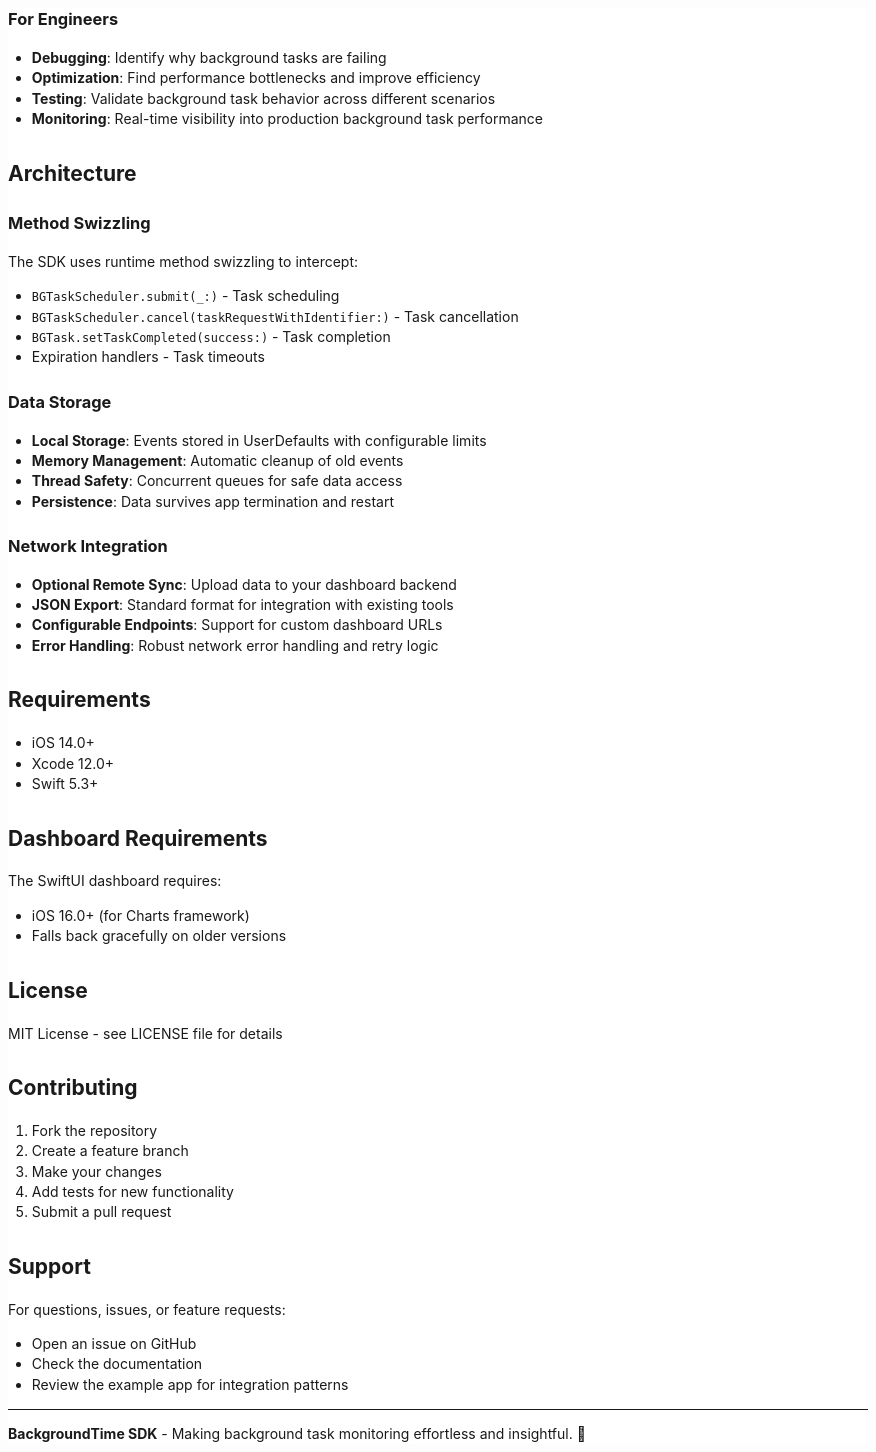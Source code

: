 ### For Engineers
- **Debugging**: Identify why background tasks are failing
- **Optimization**: Find performance bottlenecks and improve efficiency
- **Testing**: Validate background task behavior across different scenarios
- **Monitoring**: Real-time visibility into production background task performance

## Architecture

### Method Swizzling
The SDK uses runtime method swizzling to intercept:
- `BGTaskScheduler.submit(_:)` - Task scheduling
- `BGTaskScheduler.cancel(taskRequestWithIdentifier:)` - Task cancellation
- `BGTask.setTaskCompleted(success:)` - Task completion
- Expiration handlers - Task timeouts

### Data Storage
- **Local Storage**: Events stored in UserDefaults with configurable limits
- **Memory Management**: Automatic cleanup of old events
- **Thread Safety**: Concurrent queues for safe data access
- **Persistence**: Data survives app termination and restart

### Network Integration
- **Optional Remote Sync**: Upload data to your dashboard backend
- **JSON Export**: Standard format for integration with existing tools
- **Configurable Endpoints**: Support for custom dashboard URLs
- **Error Handling**: Robust network error handling and retry logic

## Requirements

- iOS 14.0+
- Xcode 12.0+
- Swift 5.3+

## Dashboard Requirements

The SwiftUI dashboard requires:
- iOS 16.0+ (for Charts framework)
- Falls back gracefully on older versions

## License

MIT License - see LICENSE file for details

## Contributing

1. Fork the repository
2. Create a feature branch
3. Make your changes
4. Add tests for new functionality
5. Submit a pull request

## Support

For questions, issues, or feature requests:
- Open an issue on GitHub
- Check the documentation
- Review the example app for integration patterns

---

**BackgroundTime SDK** - Making background task monitoring effortless and insightful. 🚀
